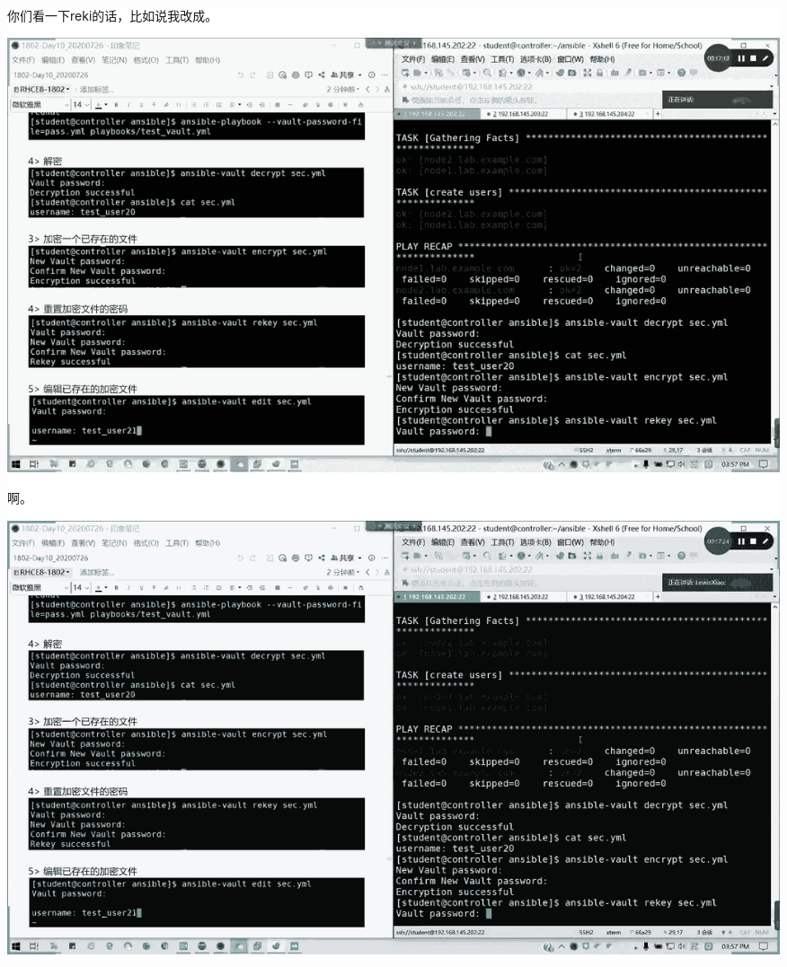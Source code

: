 你们看一下reki的话，比如说我改成。

![](img/7314385d90542d30a025304d1d1bf94f_54.png)

啊。

![](img/7314385d90542d30a025304d1d1bf94f_56.png)
